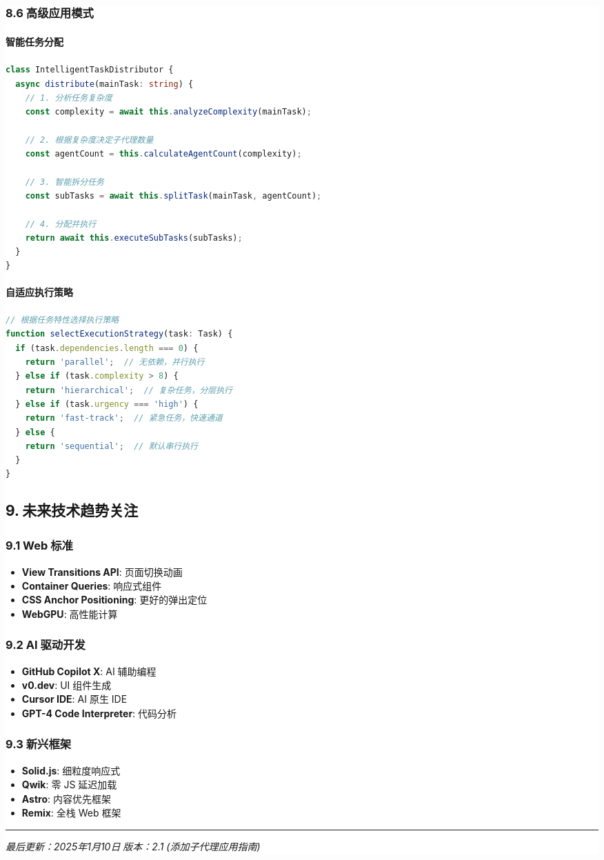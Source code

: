 ### 8.6 高级应用模式

#### 智能任务分配
```typescript
class IntelligentTaskDistributor {
  async distribute(mainTask: string) {
    // 1. 分析任务复杂度
    const complexity = await this.analyzeComplexity(mainTask);
    
    // 2. 根据复杂度决定子代理数量
    const agentCount = this.calculateAgentCount(complexity);
    
    // 3. 智能拆分任务
    const subTasks = await this.splitTask(mainTask, agentCount);
    
    // 4. 分配并执行
    return await this.executeSubTasks(subTasks);
  }
}
```

#### 自适应执行策略
```typescript
// 根据任务特性选择执行策略
function selectExecutionStrategy(task: Task) {
  if (task.dependencies.length === 0) {
    return 'parallel';  // 无依赖，并行执行
  } else if (task.complexity > 8) {
    return 'hierarchical';  // 复杂任务，分层执行
  } else if (task.urgency === 'high') {
    return 'fast-track';  // 紧急任务，快速通道
  } else {
    return 'sequential';  // 默认串行执行
  }
}
```

## 9. 未来技术趋势关注

### 9.1 Web 标准
- **View Transitions API**: 页面切换动画
- **Container Queries**: 响应式组件
- **CSS Anchor Positioning**: 更好的弹出定位
- **WebGPU**: 高性能计算

### 9.2 AI 驱动开发
- **GitHub Copilot X**: AI 辅助编程
- **v0.dev**: UI 组件生成
- **Cursor IDE**: AI 原生 IDE
- **GPT-4 Code Interpreter**: 代码分析

### 9.3 新兴框架
- **Solid.js**: 细粒度响应式
- **Qwik**: 零 JS 延迟加载
- **Astro**: 内容优先框架
- **Remix**: 全栈 Web 框架

---
*最后更新：2025年1月10日*
*版本：2.1 (添加子代理应用指南)*